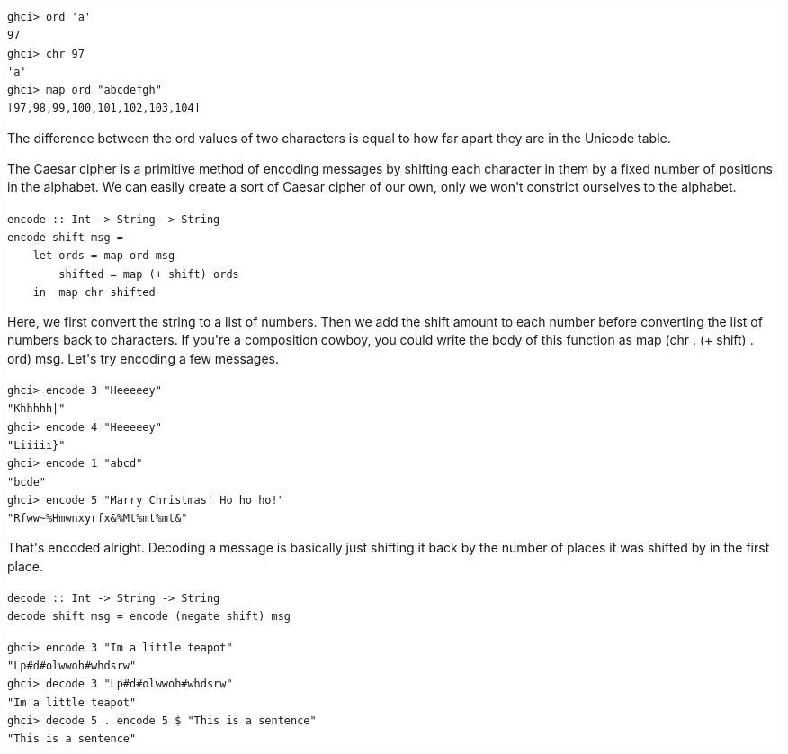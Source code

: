 ``` haskell:ghci
ghci> ord 'a'
97
ghci> chr 97
'a'
ghci> map ord "abcdefgh"
[97,98,99,100,101,102,103,104]
```

The difference between the <span class="fixed">ord</span> values of two
characters is equal to how far apart they are in the Unicode table.

The Caesar cipher is a primitive method of encoding messages by shifting
each character in them by a fixed number of positions in the alphabet.
We can easily create a sort of Caesar cipher of our own, only we won't
constrict ourselves to the alphabet.

``` haskell:hs
encode :: Int -> String -> String
encode shift msg =
    let ords = map ord msg
        shifted = map (+ shift) ords
    in  map chr shifted
```

Here, we first convert the string to a list of numbers. Then we add the
shift amount to each number before converting the list of numbers back
to characters. If you're a composition cowboy, you could write the body
of this function as <span class="fixed">map (chr . (+ shift) . ord)
msg</span>. Let's try encoding a few messages.

``` haskell:ghci
ghci> encode 3 "Heeeeey"
"Khhhhh|"
ghci> encode 4 "Heeeeey"
"Liiiii}"
ghci> encode 1 "abcd"
"bcde"
ghci> encode 5 "Marry Christmas! Ho ho ho!"
"Rfww~%Hmwnxyrfx&%Mt%mt%mt&"
```

That's encoded alright. Decoding a message is basically just shifting it
back by the number of places it was shifted by in the first place.

``` haskell:hs
decode :: Int -> String -> String
decode shift msg = encode (negate shift) msg
```

``` haskell:ghci
ghci> encode 3 "Im a little teapot"
"Lp#d#olwwoh#whdsrw"
ghci> decode 3 "Lp#d#olwwoh#whdsrw"
"Im a little teapot"
ghci> decode 5 . encode 5 $ "This is a sentence"
"This is a sentence"
```
